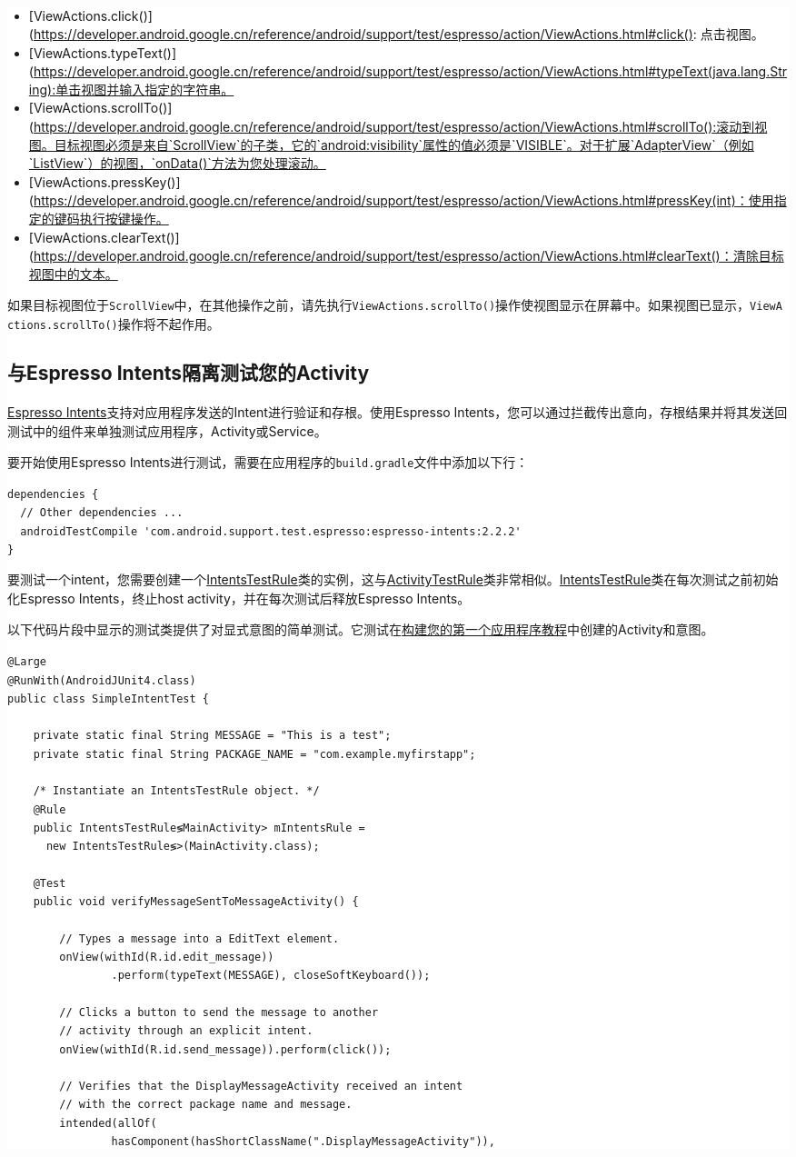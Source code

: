 - [ViewActions.click()](https://developer.android.google.cn/reference/android/support/test/espresso/action/ViewActions.html#click(): 点击视图。
- [ViewActions.typeText()](https://developer.android.google.cn/reference/android/support/test/espresso/action/ViewActions.html#typeText(java.lang.String):单击视图并输入指定的字符串。
- [ViewActions.scrollTo()](https://developer.android.google.cn/reference/android/support/test/espresso/action/ViewActions.html#scrollTo():滚动到视图。目标视图必须是来自`ScrollView`的子类，它的`android:visibility`属性的值必须是`VISIBLE`。对于扩展`AdapterView`（例如`ListView`）的视图，`onData()`方法为您处理滚动。
- [ViewActions.pressKey()](https://developer.android.google.cn/reference/android/support/test/espresso/action/ViewActions.html#pressKey(int)：使用指定的键码执行按键操作。
- [ViewActions.clearText()](https://developer.android.google.cn/reference/android/support/test/espresso/action/ViewActions.html#clearText()：清除目标视图中的文本。

如果目标视图位于`ScrollView`中，在其他操作之前，请先执行`ViewActions.scrollTo()`操作使视图显示在屏幕中。如果视图已显示，`ViewActions.scrollTo()`操作将不起作用。

## 与Espresso Intents隔离测试您的Activity

[Espresso Intents](https://google.github.io/android-testing-support-library/docs/espresso/intents/index.html)支持对应用程序发送的Intent进行验证和存根。使用Espresso Intents，您可以通过拦截传出意向，存根结果并将其发送回测试中的组件来单独测试应用程序，Activity或Service。

要开始使用Espresso Intents进行测试，需要在应用程序的`build.gradle`文件中添加以下行：

```
dependencies {
  // Other dependencies ...
  androidTestCompile 'com.android.support.test.espresso:espresso-intents:2.2.2'
}
```

要测试一个intent，您需要创建一个[IntentsTestRule](https://developer.android.google.cn/reference/android/support/test/espresso/intent/rule/IntentsTestRule.html)类的实例，这与[ActivityTestRule](https://developer.android.google.cn/reference/android/support/test/rule/ActivityTestRule.html)类非常相似。[IntentsTestRule](https://developer.android.google.cn/reference/android/support/test/espresso/intent/rule/IntentsTestRule.html)类在每次测试之前初始化Espresso Intents，终止host activity，并在每次测试后释放Espresso Intents。

以下代码片段中显示的测试类提供了对显式意图的简单测试。它测试在[构建您的第一个应用程序教程](https://developer.android.google.cn/training/basics/firstapp/index.html)中创建的Activity和意图。

```
@Large
@RunWith(AndroidJUnit4.class)
public class SimpleIntentTest {

    private static final String MESSAGE = "This is a test";
    private static final String PACKAGE_NAME = "com.example.myfirstapp";

    /* Instantiate an IntentsTestRule object. */
    @Rule
    public IntentsTestRule≶MainActivity> mIntentsRule =
      new IntentsTestRule≶>(MainActivity.class);

    @Test
    public void verifyMessageSentToMessageActivity() {

        // Types a message into a EditText element.
        onView(withId(R.id.edit_message))
                .perform(typeText(MESSAGE), closeSoftKeyboard());

        // Clicks a button to send the message to another
        // activity through an explicit intent.
        onView(withId(R.id.send_message)).perform(click());

        // Verifies that the DisplayMessageActivity received an intent
        // with the correct package name and message.
        intended(allOf(
                hasComponent(hasShortClassName(".DisplayMessageActivity")),
```
